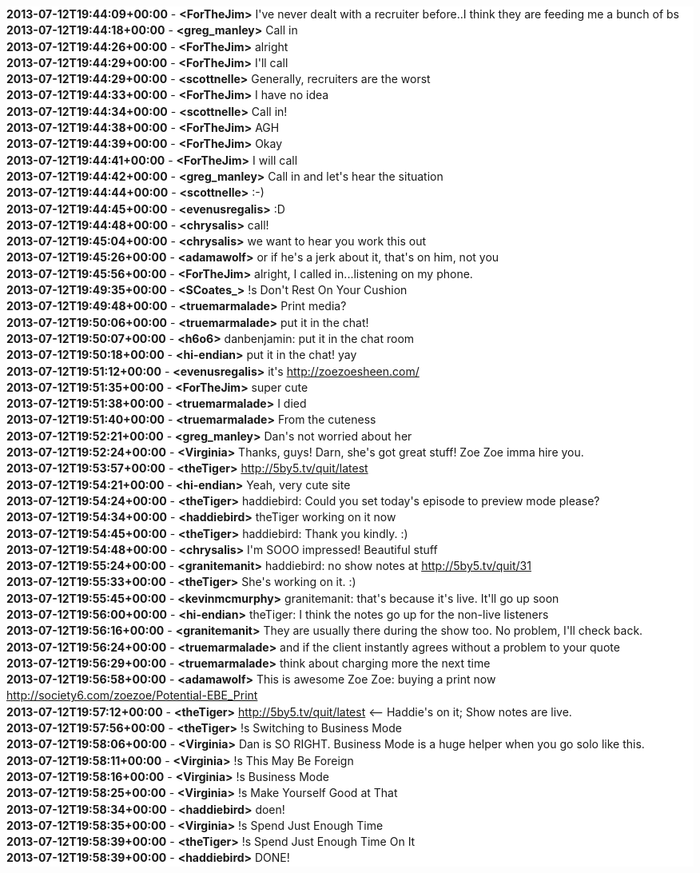 **2013-07-12T19:44:09+00:00** - **&lt;ForTheJim&gt;** I've never dealt with a recruiter before..I think they are feeding me a bunch of bs  
**2013-07-12T19:44:18+00:00** - **&lt;greg_manley&gt;** Call in  
**2013-07-12T19:44:26+00:00** - **&lt;ForTheJim&gt;** alright  
**2013-07-12T19:44:29+00:00** - **&lt;ForTheJim&gt;** I'll call  
**2013-07-12T19:44:29+00:00** - **&lt;scottnelle&gt;** Generally, recruiters are the worst  
**2013-07-12T19:44:33+00:00** - **&lt;ForTheJim&gt;** I have no idea  
**2013-07-12T19:44:34+00:00** - **&lt;scottnelle&gt;** Call in!  
**2013-07-12T19:44:38+00:00** - **&lt;ForTheJim&gt;** AGH  
**2013-07-12T19:44:39+00:00** - **&lt;ForTheJim&gt;** Okay  
**2013-07-12T19:44:41+00:00** - **&lt;ForTheJim&gt;** I will call  
**2013-07-12T19:44:42+00:00** - **&lt;greg_manley&gt;** Call in and let's hear the situation  
**2013-07-12T19:44:44+00:00** - **&lt;scottnelle&gt;** :-)  
**2013-07-12T19:44:45+00:00** - **&lt;evenusregalis&gt;** :D  
**2013-07-12T19:44:48+00:00** - **&lt;chrysalis&gt;** call!  
**2013-07-12T19:45:04+00:00** - **&lt;chrysalis&gt;** we want to hear you work this out  
**2013-07-12T19:45:26+00:00** - **&lt;adamawolf&gt;** or if he's a jerk about it, that's on him, not you  
**2013-07-12T19:45:56+00:00** - **&lt;ForTheJim&gt;** alright, I called in...listening on my phone.  
**2013-07-12T19:49:35+00:00** - **&lt;SCoates_&gt;** !s Don't Rest On Your Cushion  
**2013-07-12T19:49:48+00:00** - **&lt;truemarmalade&gt;** Print media?  
**2013-07-12T19:50:06+00:00** - **&lt;truemarmalade&gt;** put it in the chat!  
**2013-07-12T19:50:07+00:00** - **&lt;h6o6&gt;** danbenjamin: put it in the chat room  
**2013-07-12T19:50:18+00:00** - **&lt;hi-endian&gt;** put it in the chat! yay  
**2013-07-12T19:51:12+00:00** - **&lt;evenusregalis&gt;** it's http://zoezoesheen.com/  
**2013-07-12T19:51:35+00:00** - **&lt;ForTheJim&gt;** super cute  
**2013-07-12T19:51:38+00:00** - **&lt;truemarmalade&gt;** I died  
**2013-07-12T19:51:40+00:00** - **&lt;truemarmalade&gt;** From the cuteness  
**2013-07-12T19:52:21+00:00** - **&lt;greg_manley&gt;** Dan's not worried about her  
**2013-07-12T19:52:24+00:00** - **&lt;Virginia&gt;** Thanks, guys! Darn, she's got great stuff! Zoe Zoe imma hire you.  
**2013-07-12T19:53:57+00:00** - **&lt;theTiger&gt;** http://5by5.tv/quit/latest  
**2013-07-12T19:54:21+00:00** - **&lt;hi-endian&gt;** Yeah, very cute site  
**2013-07-12T19:54:24+00:00** - **&lt;theTiger&gt;** haddiebird: Could you set today's episode to preview mode please?  
**2013-07-12T19:54:34+00:00** - **&lt;haddiebird&gt;** theTiger working on it now  
**2013-07-12T19:54:45+00:00** - **&lt;theTiger&gt;** haddiebird: Thank you kindly. :)  
**2013-07-12T19:54:48+00:00** - **&lt;chrysalis&gt;** I'm SOOO impressed! Beautiful stuff  
**2013-07-12T19:55:24+00:00** - **&lt;granitemanit&gt;** haddiebird: no show notes at http://5by5.tv/quit/31  
**2013-07-12T19:55:33+00:00** - **&lt;theTiger&gt;** She's working on it. :)  
**2013-07-12T19:55:45+00:00** - **&lt;kevinmcmurphy&gt;** granitemanit: that's because it's live.  It'll go up soon  
**2013-07-12T19:56:00+00:00** - **&lt;hi-endian&gt;** theTiger: I think the notes go up for the non-live listeners  
**2013-07-12T19:56:16+00:00** - **&lt;granitemanit&gt;** They are usually there during the show too. No problem, I'll check back.  
**2013-07-12T19:56:24+00:00** - **&lt;truemarmalade&gt;** and if the client instantly agrees without a problem to your quote  
**2013-07-12T19:56:29+00:00** - **&lt;truemarmalade&gt;** think about charging more the next time  
**2013-07-12T19:56:58+00:00** - **&lt;adamawolf&gt;** This is awesome Zoe Zoe: buying a print now http://society6.com/zoezoe/Potential-EBE_Print  
**2013-07-12T19:57:12+00:00** - **&lt;theTiger&gt;** http://5by5.tv/quit/latest <-- Haddie's on it; Show notes are live.  
**2013-07-12T19:57:56+00:00** - **&lt;theTiger&gt;** !s Switching to Business Mode  
**2013-07-12T19:58:06+00:00** - **&lt;Virginia&gt;** Dan is SO RIGHT. Business Mode is a huge helper when you go solo like this.  
**2013-07-12T19:58:11+00:00** - **&lt;Virginia&gt;** !s This May Be Foreign  
**2013-07-12T19:58:16+00:00** - **&lt;Virginia&gt;** !s Business Mode  
**2013-07-12T19:58:25+00:00** - **&lt;Virginia&gt;** !s Make Yourself Good at That  
**2013-07-12T19:58:34+00:00** - **&lt;haddiebird&gt;** doen!  
**2013-07-12T19:58:35+00:00** - **&lt;Virginia&gt;** !s Spend Just Enough Time  
**2013-07-12T19:58:39+00:00** - **&lt;theTiger&gt;** !s Spend Just Enough Time On It  
**2013-07-12T19:58:39+00:00** - **&lt;haddiebird&gt;** DONE!  